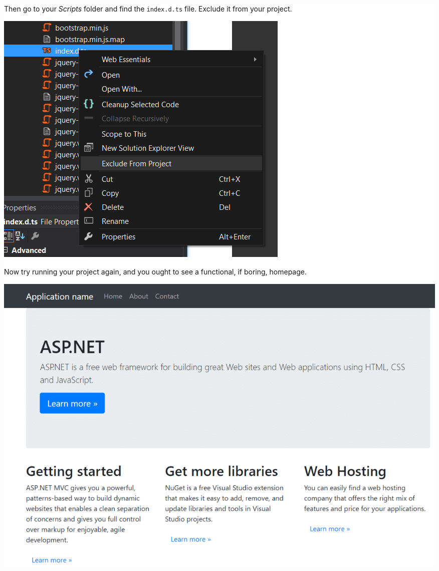 Then go to your _Scripts_ folder and find the `index.d.ts` file. Exclude it from your project.

![exclude the index.d.ts file](images/bootstrap-dynamic-pagination-4.png)

Now try running your project again, and you ought to see a functional, if boring, homepage.

![homepage after updating to bootstrap 4](images/bootstrap-dynamic-pagination-5.png)
